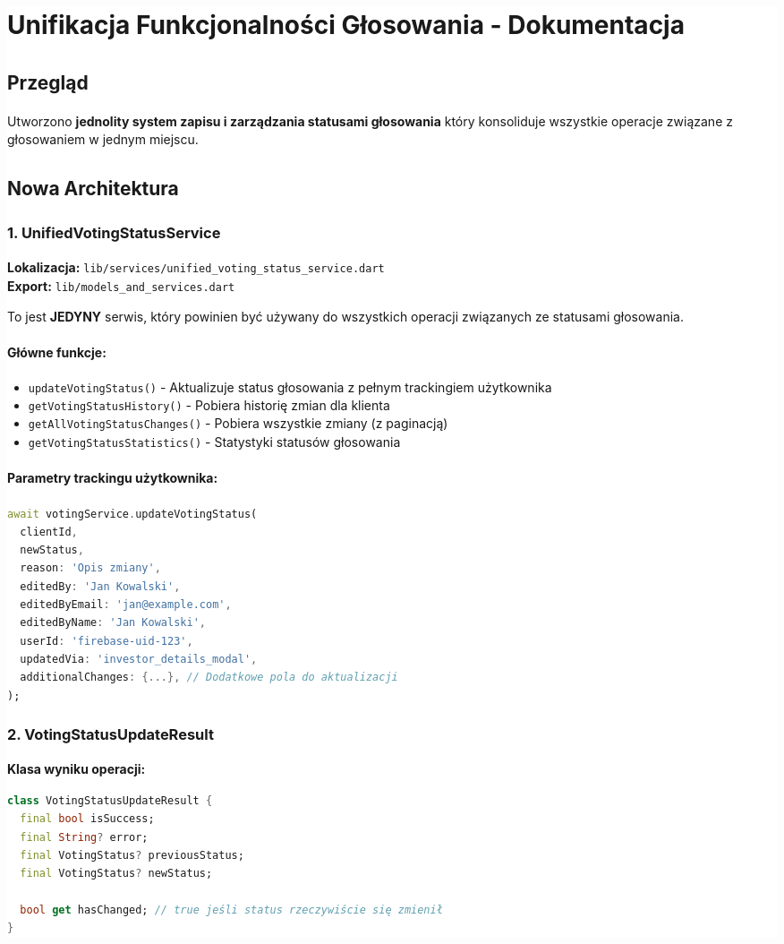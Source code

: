 # Unifikacja Funkcjonalności Głosowania - Dokumentacja

## Przegląd

Utworzono **jednolity system zapisu i zarządzania statusami głosowania** który konsoliduje wszystkie operacje związane z głosowaniem w jednym miejscu.

## Nowa Architektura

### 1. UnifiedVotingStatusService
**Lokalizacja:** `lib/services/unified_voting_status_service.dart`  
**Export:** `lib/models_and_services.dart`

To jest **JEDYNY** serwis, który powinien być używany do wszystkich operacji związanych ze statusami głosowania.

#### Główne funkcje:
- `updateVotingStatus()` - Aktualizuje status głosowania z pełnym trackingiem użytkownika
- `getVotingStatusHistory()` - Pobiera historię zmian dla klienta  
- `getAllVotingStatusChanges()` - Pobiera wszystkie zmiany (z paginacją)
- `getVotingStatusStatistics()` - Statystyki statusów głosowania

#### Parametry trackingu użytkownika:
```dart
await votingService.updateVotingStatus(
  clientId,
  newStatus,
  reason: 'Opis zmiany',
  editedBy: 'Jan Kowalski',
  editedByEmail: 'jan@example.com', 
  editedByName: 'Jan Kowalski',
  userId: 'firebase-uid-123',
  updatedVia: 'investor_details_modal',
  additionalChanges: {...}, // Dodatkowe pola do aktualizacji
);
```

### 2. VotingStatusUpdateResult
**Klasa wyniku operacji:**
```dart
class VotingStatusUpdateResult {
  final bool isSuccess;
  final String? error;
  final VotingStatus? previousStatus;
  final VotingStatus? newStatus;
  
  bool get hasChanged; // true jeśli status rzeczywiście się zmienił
}
```

